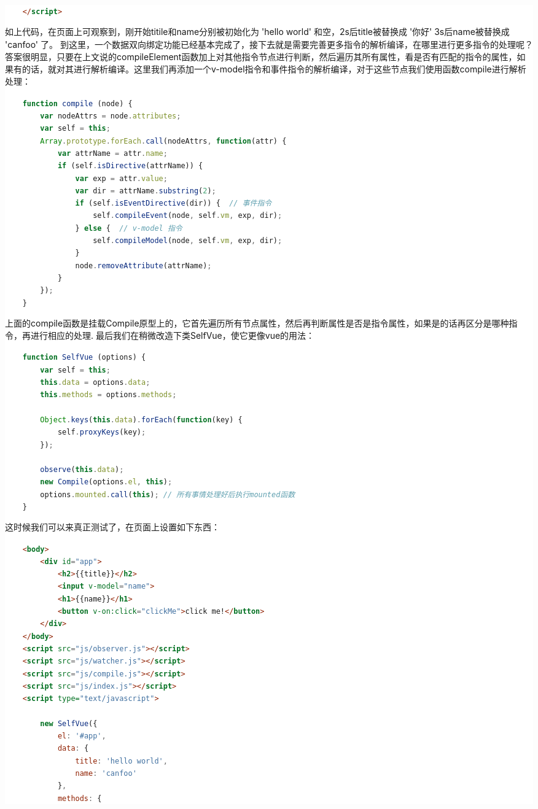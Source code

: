 ``` html
    </script>
```
如上代码，在页面上可观察到，刚开始titile和name分别被初始化为 'hello world' 和空，2s后title被替换成 '你好' 3s后name被替换成 'canfoo' 了。
到这里，一个数据双向绑定功能已经基本完成了，接下去就是需要完善更多指令的解析编译，在哪里进行更多指令的处理呢？答案很明显，只要在上文说的compileElement函数加上对其他指令节点进行判断，然后遍历其所有属性，看是否有匹配的指令的属性，如果有的话，就对其进行解析编译。这里我们再添加一个v-model指令和事件指令的解析编译，对于这些节点我们使用函数compile进行解析处理：
``` javascript
    function compile (node) {
        var nodeAttrs = node.attributes;
        var self = this;
        Array.prototype.forEach.call(nodeAttrs, function(attr) {
            var attrName = attr.name;
            if (self.isDirective(attrName)) {
                var exp = attr.value;
                var dir = attrName.substring(2);
                if (self.isEventDirective(dir)) {  // 事件指令
                    self.compileEvent(node, self.vm, exp, dir);
                } else {  // v-model 指令
                    self.compileModel(node, self.vm, exp, dir);
                }
                node.removeAttribute(attrName);
            }
        });
    }
```
上面的compile函数是挂载Compile原型上的，它首先遍历所有节点属性，然后再判断属性是否是指令属性，如果是的话再区分是哪种指令，再进行相应的处理.
最后我们在稍微改造下类SelfVue，使它更像vue的用法：
``` javascript
    function SelfVue (options) {
        var self = this;
        this.data = options.data;
        this.methods = options.methods;
    
        Object.keys(this.data).forEach(function(key) {
            self.proxyKeys(key);
        });
    
        observe(this.data);
        new Compile(options.el, this);
        options.mounted.call(this); // 所有事情处理好后执行mounted函数
    }
```
这时候我们可以来真正测试了，在页面上设置如下东西：
``` html
    <body>
        <div id="app">
            <h2>{{title}}</h2>
            <input v-model="name">
            <h1>{{name}}</h1>
            <button v-on:click="clickMe">click me!</button>
        </div>
    </body>
    <script src="js/observer.js"></script>
    <script src="js/watcher.js"></script>
    <script src="js/compile.js"></script>
    <script src="js/index.js"></script>
    <script type="text/javascript">
    
        new SelfVue({
            el: '#app',
            data: {
                title: 'hello world',
                name: 'canfoo'
            },
            methods: {
```